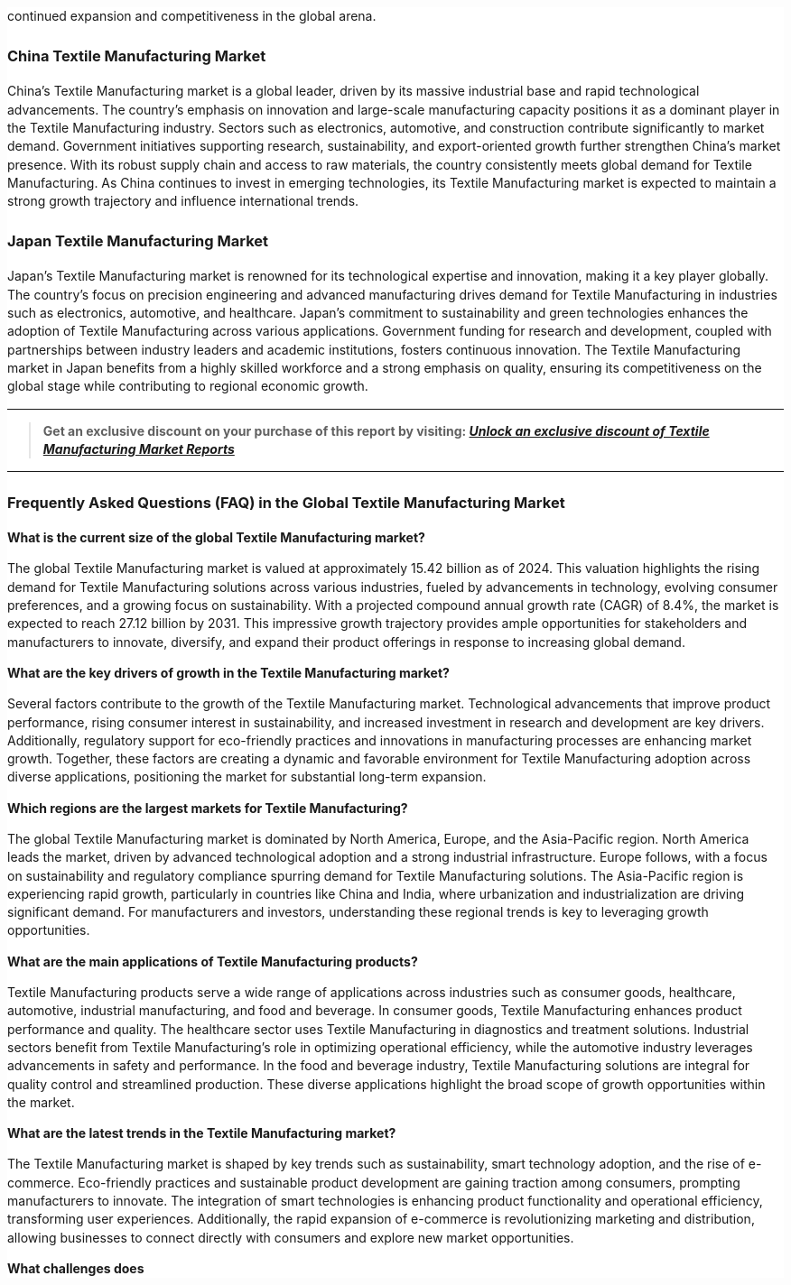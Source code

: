 continued expansion and competitiveness in the global arena.</p><h3>China Textile Manufacturing Market</h3><p>China&rsquo;s Textile Manufacturing market is a global leader, driven by its massive industrial base and rapid technological advancements. The country&rsquo;s emphasis on innovation and large-scale manufacturing capacity positions it as a dominant player in the Textile Manufacturing industry. Sectors such as electronics, automotive, and construction contribute significantly to market demand. Government initiatives supporting research, sustainability, and export-oriented growth further strengthen China&rsquo;s market presence. With its robust supply chain and access to raw materials, the country consistently meets global demand for Textile Manufacturing. As China continues to invest in emerging technologies, its Textile Manufacturing market is expected to maintain a strong growth trajectory and influence international trends.</p><h3>Japan Textile Manufacturing Market</h3><p>Japan&rsquo;s Textile Manufacturing market is renowned for its technological expertise and innovation, making it a key player globally. The country&rsquo;s focus on precision engineering and advanced manufacturing drives demand for Textile Manufacturing in industries such as electronics, automotive, and healthcare. Japan&rsquo;s commitment to sustainability and green technologies enhances the adoption of Textile Manufacturing across various applications. Government funding for research and development, coupled with partnerships between industry leaders and academic institutions, fosters continuous innovation. The Textile Manufacturing market in Japan benefits from a highly skilled workforce and a strong emphasis on quality, ensuring its competitiveness on the global stage while contributing to regional economic growth.</p><hr /><blockquote><p><strong>Get an exclusive discount on your purchase of this report by visiting: <em><a href="://marketresearchpulse.com/ask-for-discount/89119?utm_source=Github&amp;utm_medium=023">Unlock an exclusive discount of Textile Manufacturing Market Reports</a></em>&nbsp;</strong></p></blockquote><hr /><h3>Frequently Asked Questions (FAQ) in the Global Textile Manufacturing Market</h3><p><strong>What is the current size of the global Textile Manufacturing market?</strong></p><p>The global Textile Manufacturing market is valued at approximately 15.42 billion as of 2024. This valuation highlights the rising demand for Textile Manufacturing solutions across various industries, fueled by advancements in technology, evolving consumer preferences, and a growing focus on sustainability. With a projected compound annual growth rate (CAGR) of 8.4%, the market is expected to reach 27.12 billion by 2031. This impressive growth trajectory provides ample opportunities for stakeholders and manufacturers to innovate, diversify, and expand their product offerings in response to increasing global demand.</p><p><strong>What are the key drivers of growth in the Textile Manufacturing market?</strong></p><p>Several factors contribute to the growth of the Textile Manufacturing market. Technological advancements that improve product performance, rising consumer interest in sustainability, and increased investment in research and development are key drivers. Additionally, regulatory support for eco-friendly practices and innovations in manufacturing processes are enhancing market growth. Together, these factors are creating a dynamic and favorable environment for Textile Manufacturing adoption across diverse applications, positioning the market for substantial long-term expansion.</p><p><strong>Which regions are the largest markets for Textile Manufacturing?</strong></p><p>The global Textile Manufacturing market is dominated by North America, Europe, and the Asia-Pacific region. North America leads the market, driven by advanced technological adoption and a strong industrial infrastructure. Europe follows, with a focus on sustainability and regulatory compliance spurring demand for Textile Manufacturing solutions. The Asia-Pacific region is experiencing rapid growth, particularly in countries like China and India, where urbanization and industrialization are driving significant demand. For manufacturers and investors, understanding these regional trends is key to leveraging growth opportunities.</p><p><strong>What are the main applications of Textile Manufacturing products?</strong></p><p>Textile Manufacturing products serve a wide range of applications across industries such as consumer goods, healthcare, automotive, industrial manufacturing, and food and beverage. In consumer goods, Textile Manufacturing enhances product performance and quality. The healthcare sector uses Textile Manufacturing in diagnostics and treatment solutions. Industrial sectors benefit from Textile Manufacturing&rsquo;s role in optimizing operational efficiency, while the automotive industry leverages advancements in safety and performance. In the food and beverage industry, Textile Manufacturing solutions are integral for quality control and streamlined production. These diverse applications highlight the broad scope of growth opportunities within the market.</p><p><strong>What are the latest trends in the Textile Manufacturing market?</strong></p><p>The Textile Manufacturing market is shaped by key trends such as sustainability, smart technology adoption, and the rise of e-commerce. Eco-friendly practices and sustainable product development are gaining traction among consumers, prompting manufacturers to innovate. The integration of smart technologies is enhancing product functionality and operational efficiency, transforming user experiences. Additionally, the rapid expansion of e-commerce is revolutionizing marketing and distribution, allowing businesses to connect directly with consumers and explore new market opportunities.</p><p><strong>What challenges does